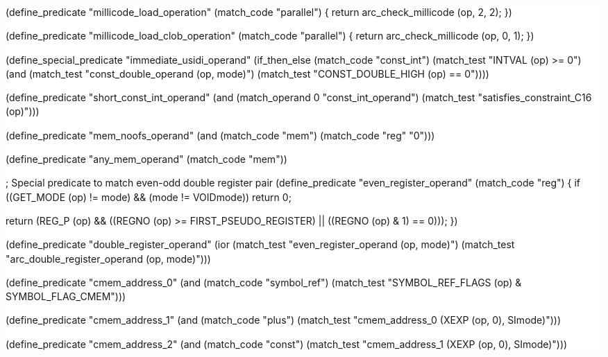 (define_predicate "millicode_load_operation"
  (match_code "parallel")
{
  return arc_check_millicode (op, 2, 2);
})

(define_predicate "millicode_load_clob_operation"
  (match_code "parallel")
{
  return arc_check_millicode (op, 0, 1);
})

(define_special_predicate "immediate_usidi_operand"
  (if_then_else
    (match_code "const_int")
    (match_test "INTVAL (op) >= 0")
    (and (match_test "const_double_operand (op, mode)")
	 (match_test "CONST_DOUBLE_HIGH (op) == 0"))))

(define_predicate "short_const_int_operand"
  (and (match_operand 0 "const_int_operand")
       (match_test "satisfies_constraint_C16 (op)")))

(define_predicate "mem_noofs_operand"
  (and (match_code "mem")
       (match_code "reg" "0")))

(define_predicate "any_mem_operand"
  (match_code "mem"))

; Special predicate to match even-odd double register pair
(define_predicate "even_register_operand"
  (match_code "reg")
  {
   if ((GET_MODE (op) != mode) && (mode != VOIDmode))
      return 0;

   return (REG_P (op) && ((REGNO (op) >= FIRST_PSEUDO_REGISTER)
			  || ((REGNO (op) & 1) == 0)));
  })

(define_predicate "double_register_operand"
  (ior (match_test "even_register_operand (op, mode)")
       (match_test "arc_double_register_operand (op, mode)")))

(define_predicate "cmem_address_0"
  (and (match_code "symbol_ref")
       (match_test "SYMBOL_REF_FLAGS (op) & SYMBOL_FLAG_CMEM")))

(define_predicate "cmem_address_1"
  (and (match_code "plus")
       (match_test "cmem_address_0 (XEXP (op, 0), SImode)")))

(define_predicate "cmem_address_2"
  (and (match_code "const")
       (match_test "cmem_address_1 (XEXP (op, 0), SImode)")))
